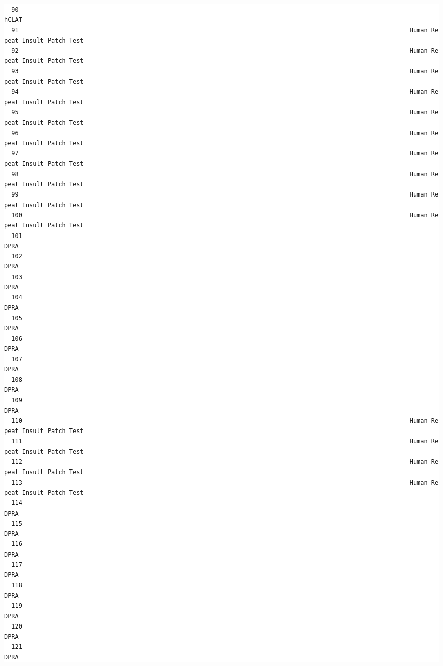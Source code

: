       90                                                                                                                                     hCLAT
      91                                                                                                            Human Repeat Insult Patch Test
      92                                                                                                            Human Repeat Insult Patch Test
      93                                                                                                            Human Repeat Insult Patch Test
      94                                                                                                            Human Repeat Insult Patch Test
      95                                                                                                            Human Repeat Insult Patch Test
      96                                                                                                            Human Repeat Insult Patch Test
      97                                                                                                            Human Repeat Insult Patch Test
      98                                                                                                            Human Repeat Insult Patch Test
      99                                                                                                            Human Repeat Insult Patch Test
      100                                                                                                           Human Repeat Insult Patch Test
      101                                                                                                                                     DPRA
      102                                                                                                                                     DPRA
      103                                                                                                                                     DPRA
      104                                                                                                                                     DPRA
      105                                                                                                                                     DPRA
      106                                                                                                                                     DPRA
      107                                                                                                                                     DPRA
      108                                                                                                                                     DPRA
      109                                                                                                                                     DPRA
      110                                                                                                           Human Repeat Insult Patch Test
      111                                                                                                           Human Repeat Insult Patch Test
      112                                                                                                           Human Repeat Insult Patch Test
      113                                                                                                           Human Repeat Insult Patch Test
      114                                                                                                                                     DPRA
      115                                                                                                                                     DPRA
      116                                                                                                                                     DPRA
      117                                                                                                                                     DPRA
      118                                                                                                                                     DPRA
      119                                                                                                                                     DPRA
      120                                                                                                                                     DPRA
      121                                                                                                                                     DPRA